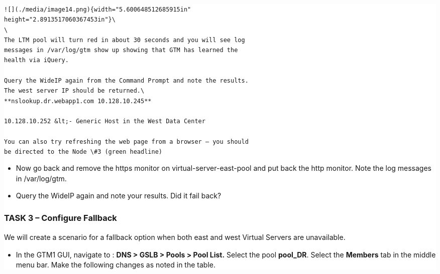    ![](./media/image14.png){width="5.600648512685915in"
    height="2.8913517060367453in"}\
    \
    The LTM pool will turn red in about 30 seconds and you will see log
    messages in /var/log/gtm show up showing that GTM has learned the
    health via iQuery.

    Query the WideIP again from the Command Prompt and note the results.
    The west server IP should be returned.\
    **nslookup.dr.webapp1.com 10.128.10.245**

    10.128.10.252 &lt;- Generic Host in the West Data Center

    You can also try refreshing the web page from a browser – you should
    be directed to the Node \#3 (green headline)

-   Now go back and remove the https monitor on virtual-server-east-pool
    and put back the http monitor. Note the log messages
    in /var/log/gtm.

-   Query the WideIP again and note your results. Did it fail back?

###  TASK 3 – Configure Fallback 

We will create a scenario for a fallback option when both east and west
Virtual Servers are unavailable.

-   In the GTM1 GUI, navigate to : **DNS &gt; GSLB &gt; Pools &gt;
    Pool List.** Select the pool **pool\_DR**. Select the **Members**
    tab in the middle menu bar. Make the following changes as noted in
    the table.
